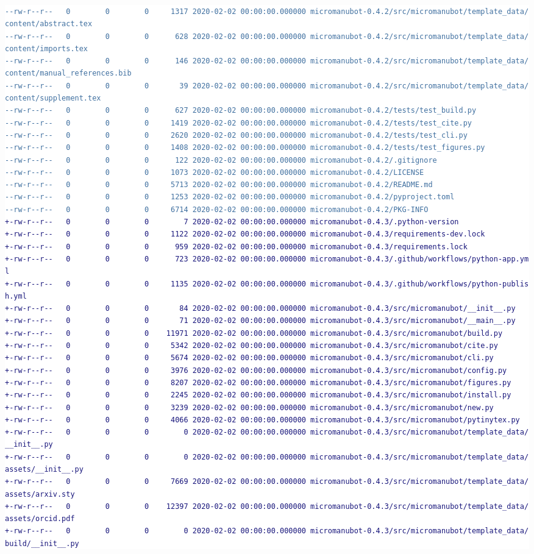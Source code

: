 ```diff
--rw-r--r--   0        0        0     1317 2020-02-02 00:00:00.000000 micromanubot-0.4.2/src/micromanubot/template_data/content/abstract.tex
--rw-r--r--   0        0        0      628 2020-02-02 00:00:00.000000 micromanubot-0.4.2/src/micromanubot/template_data/content/imports.tex
--rw-r--r--   0        0        0      146 2020-02-02 00:00:00.000000 micromanubot-0.4.2/src/micromanubot/template_data/content/manual_references.bib
--rw-r--r--   0        0        0       39 2020-02-02 00:00:00.000000 micromanubot-0.4.2/src/micromanubot/template_data/content/supplement.tex
--rw-r--r--   0        0        0      627 2020-02-02 00:00:00.000000 micromanubot-0.4.2/tests/test_build.py
--rw-r--r--   0        0        0     1419 2020-02-02 00:00:00.000000 micromanubot-0.4.2/tests/test_cite.py
--rw-r--r--   0        0        0     2620 2020-02-02 00:00:00.000000 micromanubot-0.4.2/tests/test_cli.py
--rw-r--r--   0        0        0     1408 2020-02-02 00:00:00.000000 micromanubot-0.4.2/tests/test_figures.py
--rw-r--r--   0        0        0      122 2020-02-02 00:00:00.000000 micromanubot-0.4.2/.gitignore
--rw-r--r--   0        0        0     1073 2020-02-02 00:00:00.000000 micromanubot-0.4.2/LICENSE
--rw-r--r--   0        0        0     5713 2020-02-02 00:00:00.000000 micromanubot-0.4.2/README.md
--rw-r--r--   0        0        0     1253 2020-02-02 00:00:00.000000 micromanubot-0.4.2/pyproject.toml
--rw-r--r--   0        0        0     6714 2020-02-02 00:00:00.000000 micromanubot-0.4.2/PKG-INFO
+-rw-r--r--   0        0        0        7 2020-02-02 00:00:00.000000 micromanubot-0.4.3/.python-version
+-rw-r--r--   0        0        0     1122 2020-02-02 00:00:00.000000 micromanubot-0.4.3/requirements-dev.lock
+-rw-r--r--   0        0        0      959 2020-02-02 00:00:00.000000 micromanubot-0.4.3/requirements.lock
+-rw-r--r--   0        0        0      723 2020-02-02 00:00:00.000000 micromanubot-0.4.3/.github/workflows/python-app.yml
+-rw-r--r--   0        0        0     1135 2020-02-02 00:00:00.000000 micromanubot-0.4.3/.github/workflows/python-publish.yml
+-rw-r--r--   0        0        0       84 2020-02-02 00:00:00.000000 micromanubot-0.4.3/src/micromanubot/__init__.py
+-rw-r--r--   0        0        0       71 2020-02-02 00:00:00.000000 micromanubot-0.4.3/src/micromanubot/__main__.py
+-rw-r--r--   0        0        0    11971 2020-02-02 00:00:00.000000 micromanubot-0.4.3/src/micromanubot/build.py
+-rw-r--r--   0        0        0     5342 2020-02-02 00:00:00.000000 micromanubot-0.4.3/src/micromanubot/cite.py
+-rw-r--r--   0        0        0     5674 2020-02-02 00:00:00.000000 micromanubot-0.4.3/src/micromanubot/cli.py
+-rw-r--r--   0        0        0     3976 2020-02-02 00:00:00.000000 micromanubot-0.4.3/src/micromanubot/config.py
+-rw-r--r--   0        0        0     8207 2020-02-02 00:00:00.000000 micromanubot-0.4.3/src/micromanubot/figures.py
+-rw-r--r--   0        0        0     2245 2020-02-02 00:00:00.000000 micromanubot-0.4.3/src/micromanubot/install.py
+-rw-r--r--   0        0        0     3239 2020-02-02 00:00:00.000000 micromanubot-0.4.3/src/micromanubot/new.py
+-rw-r--r--   0        0        0     4066 2020-02-02 00:00:00.000000 micromanubot-0.4.3/src/micromanubot/pytinytex.py
+-rw-r--r--   0        0        0        0 2020-02-02 00:00:00.000000 micromanubot-0.4.3/src/micromanubot/template_data/__init__.py
+-rw-r--r--   0        0        0        0 2020-02-02 00:00:00.000000 micromanubot-0.4.3/src/micromanubot/template_data/assets/__init__.py
+-rw-r--r--   0        0        0     7669 2020-02-02 00:00:00.000000 micromanubot-0.4.3/src/micromanubot/template_data/assets/arxiv.sty
+-rw-r--r--   0        0        0    12397 2020-02-02 00:00:00.000000 micromanubot-0.4.3/src/micromanubot/template_data/assets/orcid.pdf
+-rw-r--r--   0        0        0        0 2020-02-02 00:00:00.000000 micromanubot-0.4.3/src/micromanubot/template_data/build/__init__.py
```